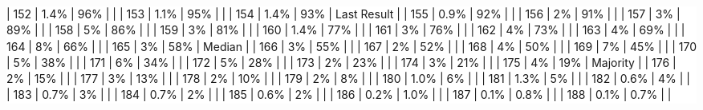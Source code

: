 | 152 | 1.4% | 96% |  |
| 153 | 1.1% | 95% |  |
| 154 | 1.4% | 93% | Last Result |
| 155 | 0.9% | 92% |  |
| 156 | 2% | 91% |  |
| 157 | 3% | 89% |  |
| 158 | 5% | 86% |  |
| 159 | 3% | 81% |  |
| 160 | 1.4% | 77% |  |
| 161 | 3% | 76% |  |
| 162 | 4% | 73% |  |
| 163 | 4% | 69% |  |
| 164 | 8% | 66% |  |
| 165 | 3% | 58% | Median |
| 166 | 3% | 55% |  |
| 167 | 2% | 52% |  |
| 168 | 4% | 50% |  |
| 169 | 7% | 45% |  |
| 170 | 5% | 38% |  |
| 171 | 6% | 34% |  |
| 172 | 5% | 28% |  |
| 173 | 2% | 23% |  |
| 174 | 3% | 21% |  |
| 175 | 4% | 19% | Majority |
| 176 | 2% | 15% |  |
| 177 | 3% | 13% |  |
| 178 | 2% | 10% |  |
| 179 | 2% | 8% |  |
| 180 | 1.0% | 6% |  |
| 181 | 1.3% | 5% |  |
| 182 | 0.6% | 4% |  |
| 183 | 0.7% | 3% |  |
| 184 | 0.7% | 2% |  |
| 185 | 0.6% | 2% |  |
| 186 | 0.2% | 1.0% |  |
| 187 | 0.1% | 0.8% |  |
| 188 | 0.1% | 0.7% |  |